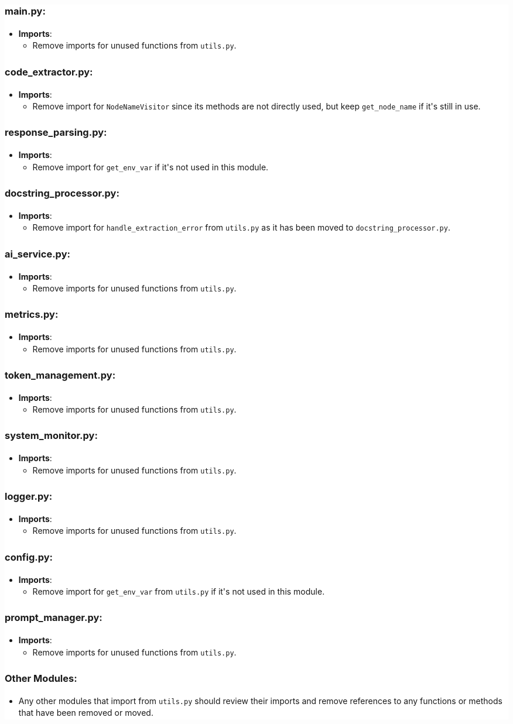 ### **main.py**:
- **Imports**: 
  - Remove imports for unused functions from `utils.py`.
  
### **code_extractor.py**:
- **Imports**: 
  - Remove import for `NodeNameVisitor` since its methods are not directly used, but keep `get_node_name` if it's still in use.

### **response_parsing.py**:
- **Imports**: 
  - Remove import for `get_env_var` if it's not used in this module.

### **docstring_processor.py**:
- **Imports**: 
  - Remove import for `handle_extraction_error` from `utils.py` as it has been moved to `docstring_processor.py`.
  
### **ai_service.py**:
- **Imports**: 
  - Remove imports for unused functions from `utils.py`.

### **metrics.py**:
- **Imports**: 
  - Remove imports for unused functions from `utils.py`.

### **token_management.py**:
- **Imports**: 
  - Remove imports for unused functions from `utils.py`.

### **system_monitor.py**:
- **Imports**: 
  - Remove imports for unused functions from `utils.py`.

### **logger.py**:
- **Imports**: 
  - Remove imports for unused functions from `utils.py`.

### **config.py**:
- **Imports**: 
  - Remove import for `get_env_var` from `utils.py` if it's not used in this module.

### **prompt_manager.py**:
- **Imports**: 
  - Remove imports for unused functions from `utils.py`.

### Other Modules:
- Any other modules that import from `utils.py` should review their imports and remove references to any functions or methods that have been removed or moved.
